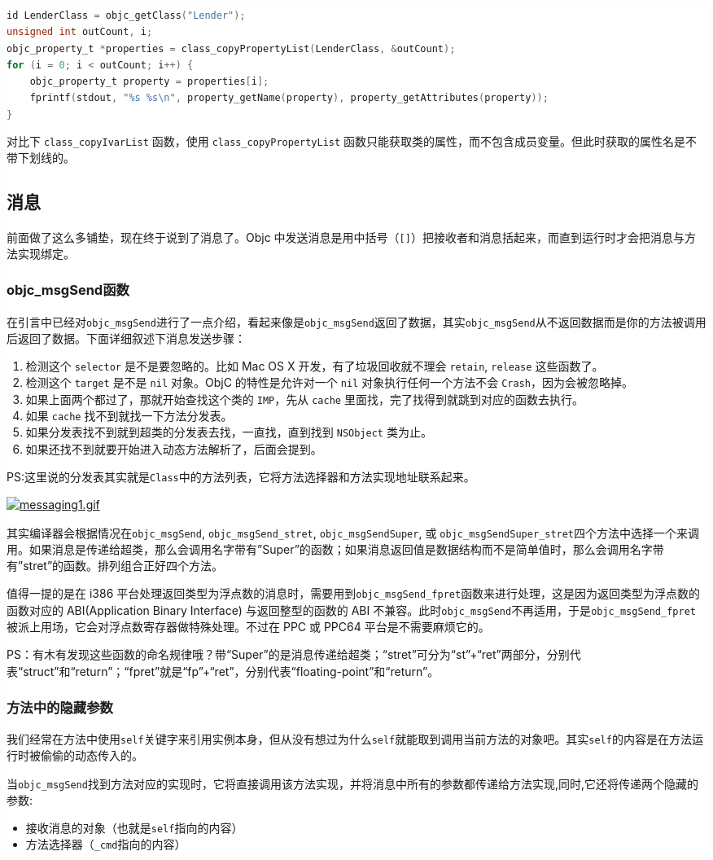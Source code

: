 ```objectivec
id LenderClass = objc_getClass("Lender");
unsigned int outCount, i;
objc_property_t *properties = class_copyPropertyList(LenderClass, &outCount);
for (i = 0; i < outCount; i++) {
    objc_property_t property = properties[i];
    fprintf(stdout, "%s %s\n", property_getName(property), property_getAttributes(property));
}
```

对比下 `class_copyIvarList` 函数，使用 `class_copyPropertyList` 函数只能获取类的属性，而不包含成员变量。但此时获取的属性名是不带下划线的。



## 消息

前面做了这么多铺垫，现在终于说到了消息了。Objc 中发送消息是用中括号（`[]`）把接收者和消息括起来，而直到运行时才会把消息与方法实现绑定。

### objc_msgSend函数


在引言中已经对`objc_msgSend`进行了一点介绍，看起来像是`objc_msgSend`返回了数据，其实`objc_msgSend`从不返回数据而是你的方法被调用后返回了数据。下面详细叙述下消息发送步骤：

1. 检测这个 `selector` 是不是要忽略的。比如 Mac OS X 开发，有了垃圾回收就不理会 `retain`, `release` 这些函数了。
2. 检测这个 `target` 是不是 `nil` 对象。ObjC 的特性是允许对一个 `nil` 对象执行任何一个方法不会 `Crash`，因为会被忽略掉。
3. 如果上面两个都过了，那就开始查找这个类的 `IMP`，先从 `cache` 里面找，完了找得到就跳到对应的函数去执行。
4. 如果 `cache` 找不到就找一下方法分发表。
5. 如果分发表找不到就到超类的分发表去找，一直找，直到找到 `NSObject` 类为止。
6. 如果还找不到就要开始进入动态方法解析了，后面会提到。


PS:这里说的分发表其实就是`Class`中的方法列表，它将方法选择器和方法实现地址联系起来。



<a href = "/images/Runtime/messaging1.gif"><img src = "/images/Runtime/messaging1.gif" width = 332 height = 544 alt = "messaging1.gif" /></a>


其实编译器会根据情况在`objc_msgSend`, `objc_msgSend_stret`, `objc_msgSendSuper`, 或 `objc_msgSendSuper_stret`四个方法中选择一个来调用。如果消息是传递给超类，那么会调用名字带有”Super”的函数；如果消息返回值是数据结构而不是简单值时，那么会调用名字带有”stret”的函数。排列组合正好四个方法。

值得一提的是在 i386 平台处理返回类型为浮点数的消息时，需要用到`objc_msgSend_fpret`函数来进行处理，这是因为返回类型为浮点数的函数对应的 ABI(Application Binary Interface) 与返回整型的函数的 ABI 不兼容。此时`objc_msgSend`不再适用，于是`objc_msgSend_fpret`被派上用场，它会对浮点数寄存器做特殊处理。不过在 PPC 或 PPC64 平台是不需要麻烦它的。

PS：有木有发现这些函数的命名规律哦？带“Super”的是消息传递给超类；“stret”可分为“st”+“ret”两部分，分别代表“struct”和“return”；“fpret”就是“fp”+“ret”，分别代表“floating-point”和“return”。



### 方法中的隐藏参数


我们经常在方法中使用`self`关键字来引用实例本身，但从没有想过为什么`self`就能取到调用当前方法的对象吧。其实`self`的内容是在方法运行时被偷偷的动态传入的。

当`objc_msgSend`找到方法对应的实现时，它将直接调用该方法实现，并将消息中所有的参数都传递给方法实现,同时,它还将传递两个隐藏的参数:

* 接收消息的对象（也就是`self`指向的内容）
* 方法选择器（`_cmd`指向的内容）


[1]: https://developer.apple.com/library/mac/documentation/Cocoa/Reference/ObjCRuntimeRef/index.html
[2]: https://developer.apple.com/library/ios/documentation/Cocoa/Conceptual/KeyValueObserving/Articles/KVOImplementation.html
[3]: http://www.fenesky.com/blog/2014/07/03/pointers-to-pointers.html
[4]: http://opensource.apple.com//source/objc4/objc4-647/runtime/objc-runtime-new.h
[5]: http://tech.meituan.com/DiveIntoCategory.html
[6]: https://developer.apple.com/library/mac/documentation/Cocoa/Conceptual/ObjCRuntimeGuide/Articles/ocrtTypeEncodings.html
[7]: https://developer.apple.com/library/mac/documentation/Cocoa/Conceptual/ObjCRuntimeGuide/Articles/ocrtForwarding.html#//apple_ref/doc/uid/TP40008048-CH105-SW11
[8]: http://blog.csdn.net/yiyaaixuexi/article/details/9374411
[9]: http://nshipster.com/method-swizzling/
[10]: http://stackoverflow.com/questions/5371601/how-do-i-implement-method-swizzling
[11]: http://stackoverflow.com/questions/5339276/what-are-the-dangers-of-method-swizzling-in-objective-c
[12]: https://github.com/rentzsch/jrswizzle
[13]: https://developer.apple.com/library/mac/documentation/Cocoa/Conceptual/ObjCRuntimeGuide/Introduction/Introduction.html#//apple_ref/doc/uid/TP40008048
[14]: http://blog.csdn.net/wzzvictory/article/details/8615569
[15]: http://cocoasamurai.blogspot.jp/2010/01/understanding-objective-c-runtime.html
